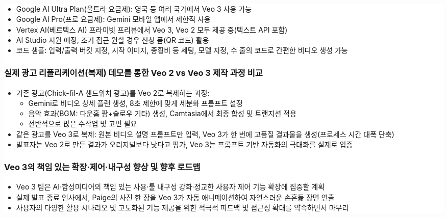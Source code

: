 - Google AI Ultra Plan(울트라 요금제): 영국 등 여러 국가에서 Veo 3 사용 가능
- Google AI Pro(프로 요금제): Gemini 모바일 앱에서 제한적 사용
- Vertex AI(베르텍스 AI) 프라이빗 프리뷰에서 Veo 3, Veo 2 모두 제공 중(텍스트 API 포함)
- AI Studio 지원 예정, 조기 접근 원할 경우 신청 폼(QR 코드) 활용
- 코드 샘플: 입력/출력 버킷 지정, 시작 이미지, 종횡비 등 세팅, 모델 지정, 수 줄의 코드로 간편한 비디오 생성 가능

### 실제 광고 리플리케이션(복제) 데모를 통한 Veo 2 vs Veo 3 제작 과정 비교

- 기존 광고(Chick-fil-A 샌드위치 광고)를 Veo 2로 복제하는 과정: 
    - Gemini로 비디오 상세 플랜 생성, 8초 제한에 맞게 세분화 프롬프트 설정
    - 음악 효과(BGM: 다운홈 팜+슬로우 기타) 생성, Camtasia에서 최종 합성 및 트랜지션 적용
    - 전반적으로 많은 수작업 및 고민 필요
- 같은 광고를 Veo 3로 복제: 원본 비디오 설명 프롬프트만 입력, Veo 3가 한 번에 고품질 결과물을 생성(프로세스 시간 대폭 단축)
- 발표자는 Veo 2로 만든 결과가 오리지널보다 낫다고 평가, Veo 3는 프롬프트 기반 자동화의 극대화를 실제로 입증

### Veo 3의 책임 있는 확장·제어·내구성 향상 및 향후 로드맵

- Veo 3 팀은 AI·합성미디어의 책임 있는 사용·툴 내구성 강화·정교한 사용자 제어 기능 확장에 집중할 계획
- 실제 발표 종료 인사에서, Paige의 사진 한 장을 Veo 3가 자동 애니메이션하여 자연스러운 손흔듦 장면 연출
- 사용자의 다양한 활용 시나리오 및 고도화된 기능 제공을 위한 적극적 피드백 및 접근성 확대를 약속하면서 마무리
